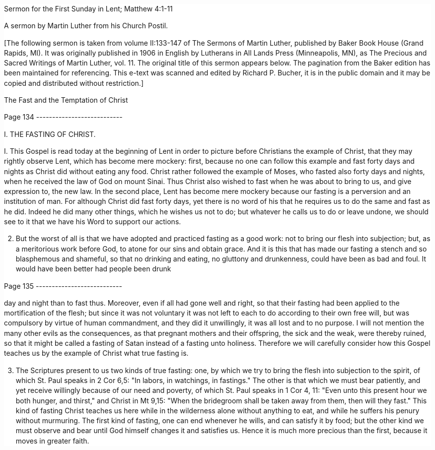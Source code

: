  		
	
Sermon for the First Sunday in Lent; Matthew 4:1-11
	
	

A sermon by Martin Luther from his Church Postil.

[The following sermon is taken from volume II:133-147 of The Sermons of Martin Luther, published by Baker Book House (Grand Rapids, MI). It was originally published in 1906 in English by Lutherans in All Lands Press (Minneapolis, MN), as The Precious and Sacred Writings of Martin Luther, vol. 11. The original title of this sermon appears below. The pagination from the Baker edition has been maintained for referencing. This e-text was scanned and edited by Richard P. Bucher, it is in the public domain and it may be copied and distributed without restriction.]

The Fast and the Temptation of Christ

Page 134 ---------------------------

I. THE FASTING OF CHRIST.


I. This Gospel is read today at the beginning of Lent in order to picture before Christians the example of Christ, that they may rightly observe Lent, which has become mere mockery: first, because no one can follow this example and fast forty days and nights as Christ did without eating any food. Christ rather followed the example of Moses, who fasted also forty days and nights, when he received the law of God on mount Sinai. Thus Christ also wished to fast when he was about to bring to us, and give expression to, the new law. In the second place, Lent has become mere mockery because our fasting is a perversion and an institution of man. For although Christ did fast forty days, yet there is no word of his that he requires us to do the same and fast as he did. Indeed he did many other things, which he wishes us not to do; but whatever he calls us to do or leave undone, we should see to it that we have his Word to support our actions.


2. But the worst of all is that we have adopted and practiced fasting as a good work: not to bring our flesh into subjection; but, as a meritorious work before God, to atone for our sins and obtain grace. And it is this that has made our fasting a stench and so blasphemous and shameful, so that no drinking and eating, no gluttony and drunkenness, could have been as bad and foul. It would have been better had people been drunk

Page 135 ---------------------------

day and night than to fast thus. Moreover, even if all had gone well and right, so that their fasting had been applied to the mortification of the flesh; but since it was not voluntary it was not left to each to do according to their own free will, but was compulsory by virtue of human commandment, and they did it unwillingly, it was all lost and to no purpose. I will not mention the many other evils as the consequences, as that pregnant mothers and their offspring, the sick and the weak, were thereby ruined, so that it might be called a fasting of Satan instead of a fasting unto holiness. Therefore we will carefully consider how this Gospel teaches us by the example of Christ what true fasting is.


3. The Scriptures present to us two kinds of true fasting: one, by which we try to bring the flesh into subjection to the spirit, of which St. Paul speaks in 2 Cor 6,5: "In labors, in watchings, in fastings." The other is that which we must bear patiently, and yet receive willingly because of our need and poverty, of which St. Paul speaks in 1 Cor 4, 11: "Even unto this present hour we both hunger, and thirst," and Christ in Mt 9,15: "When the bridegroom shall be taken away from them, then will they fast." This kind of fasting Christ teaches us here while in the wilderness alone without anything to eat, and while he suffers his penury without murmuring. The first kind of fasting, one can end whenever he wills, and can satisfy it by food; but the other kind we must observe and bear until God himself changes it and satisfies us. Hence it is much more precious than the first, because it moves in greater faith.
